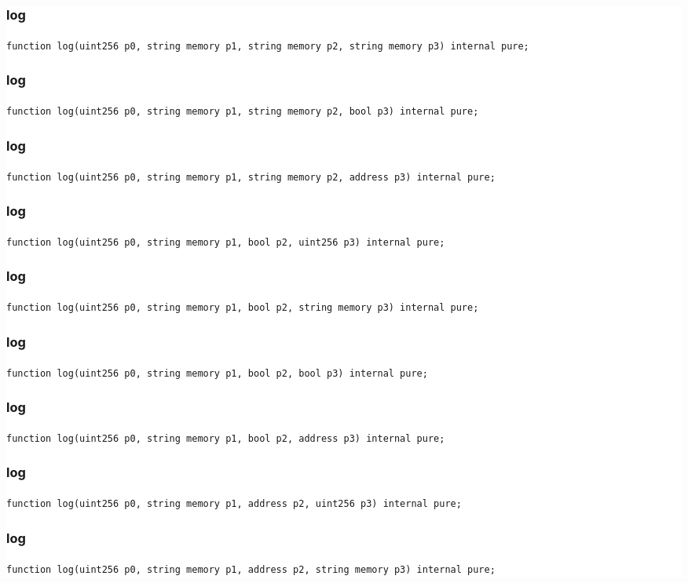 ### log


```solidity
function log(uint256 p0, string memory p1, string memory p2, string memory p3) internal pure;
```

### log


```solidity
function log(uint256 p0, string memory p1, string memory p2, bool p3) internal pure;
```

### log


```solidity
function log(uint256 p0, string memory p1, string memory p2, address p3) internal pure;
```

### log


```solidity
function log(uint256 p0, string memory p1, bool p2, uint256 p3) internal pure;
```

### log


```solidity
function log(uint256 p0, string memory p1, bool p2, string memory p3) internal pure;
```

### log


```solidity
function log(uint256 p0, string memory p1, bool p2, bool p3) internal pure;
```

### log


```solidity
function log(uint256 p0, string memory p1, bool p2, address p3) internal pure;
```

### log


```solidity
function log(uint256 p0, string memory p1, address p2, uint256 p3) internal pure;
```

### log


```solidity
function log(uint256 p0, string memory p1, address p2, string memory p3) internal pure;
```
